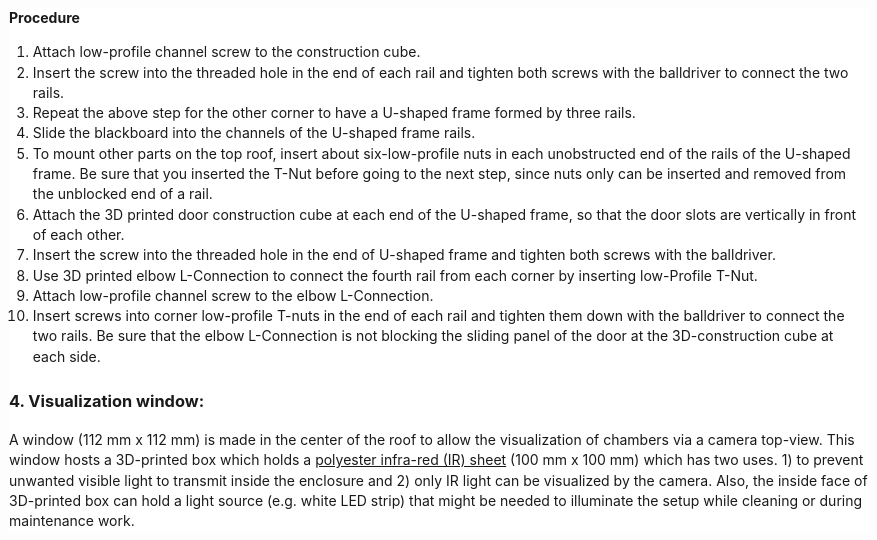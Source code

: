 **Procedure**

1. Attach low-profile channel screw to the construction cube.
2. Insert the screw into the threaded hole in the end of each rail and tighten both screws with the balldriver to connect the two rails.
3. Repeat the above step for the other corner to have a U-shaped frame formed by three rails.
4. Slide the blackboard into the channels of the U-shaped frame rails.
5. To mount other parts on the top roof, insert about six-low-profile nuts in each unobstructed end of the rails of the U-shaped frame. Be sure that you inserted the T-Nut before going to the next step, since nuts only can be inserted and removed from the unblocked end of a rail.
6. Attach the 3D printed door construction cube at each end of the U-shaped frame, so that the door slots are vertically in front of each other.
7. Insert the screw into the threaded hole in the end of U-shaped frame and tighten both screws with the balldriver.
8. Use 3D printed elbow L-Connection to connect the fourth rail from each corner by inserting low-Profile T-Nut.
9. Attach low-profile channel screw to the elbow L-Connection.
10. Insert screws into corner low-profile T-nuts in the end of each rail and tighten them down with the balldriver to connect the two rails. Be sure that the elbow L-Connection is not blocking the sliding panel of the door at the 3D-construction cube at each side.

### 4. Visualization window:

A window (112 mm x 112 mm) is made in the center of the roof to allow the visualization of chambers via a camera top-view. This window hosts a 3D-printed box which holds a [polyester infra-red (IR) sheet](https://www.leefilters.com/index.php/camera-directory/camera-dir-list/category/infrared) (100 mm x 100 mm) which has two uses. 1) to prevent unwanted visible light to transmit inside the enclosure and 2) only IR light can be visualized by the camera. Also, the inside face of 3D-printed box can hold a light source (e.g. white LED strip) that might be needed to illuminate the setup while cleaning or during maintenance work.
